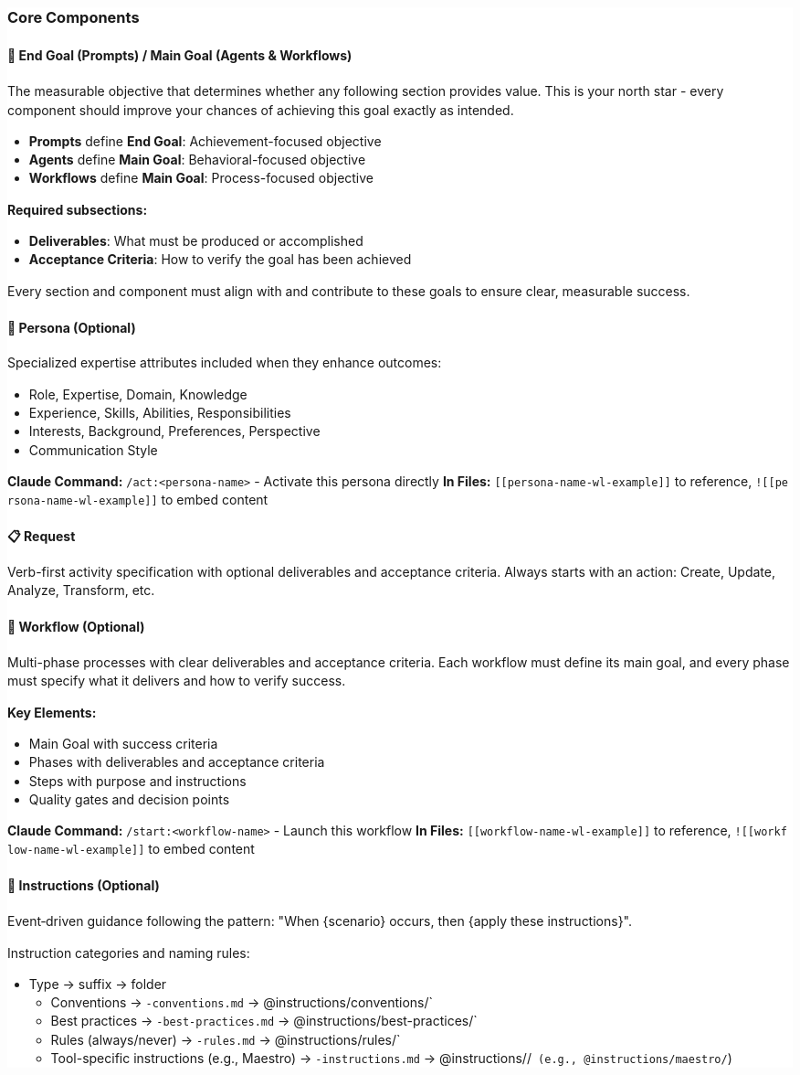 ### Core Components

#### 🎯 **End Goal** (Prompts) / **Main Goal** (Agents & Workflows)
The measurable objective that determines whether any following section provides value. This is your north star - every component should improve your chances of achieving this goal exactly as intended.

- **Prompts** define **End Goal**: Achievement-focused objective
- **Agents** define **Main Goal**: Behavioral-focused objective
- **Workflows** define **Main Goal**: Process-focused objective

**Required subsections:**
- **Deliverables**: What must be produced or accomplished
- **Acceptance Criteria**: How to verify the goal has been achieved

Every section and component must align with and contribute to these goals to ensure clear, measurable success.

#### 👤 **Persona** (Optional)
Specialized expertise attributes included when they enhance outcomes:
- Role, Expertise, Domain, Knowledge
- Experience, Skills, Abilities, Responsibilities
- Interests, Background, Preferences, Perspective
- Communication Style

**Claude Command:** `/act:<persona-name>` - Activate this persona directly
**In Files:** `[[persona-name-wl-example]]` to reference, `![[persona-name-wl-example]]` to embed content

#### 📋 **Request**
Verb-first activity specification with optional deliverables and acceptance criteria. Always starts with an action: Create, Update, Analyze, Transform, etc.

#### 🔄 **Workflow** (Optional)
Multi-phase processes with clear deliverables and acceptance criteria. Each workflow must define its main goal, and every phase must specify what it delivers and how to verify success.

**Key Elements:**
- Main Goal with success criteria
- Phases with deliverables and acceptance criteria
- Steps with purpose and instructions
- Quality gates and decision points

**Claude Command:** `/start:<workflow-name>` - Launch this workflow
**In Files:** `[[workflow-name-wl-example]]` to reference, `![[workflow-name-wl-example]]` to embed content

#### 📏 **Instructions** (Optional)
Event‑driven guidance following the pattern: "When {scenario} occurs, then {apply these instructions}".

Instruction categories and naming rules:
- Type → suffix → folder
    - Conventions → `-conventions.md` → @instructions/conventions/`
    - Best practices → `-best-practices.md` → @instructions/best-practices/`
    - Rules (always/never) → `-rules.md` → @instructions/rules/`
    - Tool-specific instructions (e.g., Maestro) → `-instructions.md` → @instructions/<tool>/` (e.g., @instructions/maestro/`)
